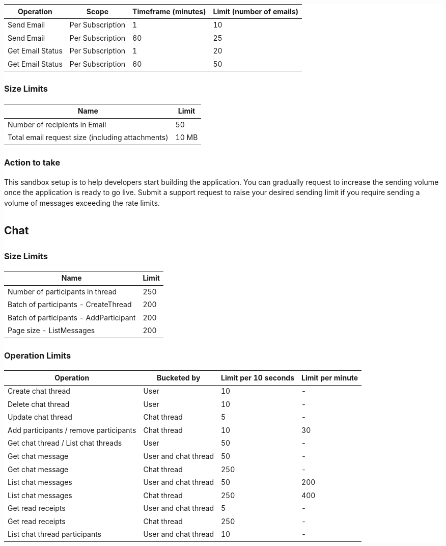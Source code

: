 |Operation|Scope|Timeframe (minutes)| Limit (number of emails) |
|---------|-----|-------------|-------------------|
|Send Email|Per Subscription|1|10|
|Send Email|Per Subscription|60|25|
|Get Email Status|Per Subscription|1|20|
|Get Email Status|Per Subscription|60|50|

### Size Limits

| **Name**         | Limit  |
|--|--|
|Number of recipients in Email|50 |
|Total email request size (including attachments) |10 MB |

### Action to take
This sandbox setup is to help developers start building the application. You can gradually request to increase the sending volume once the application is ready to go live. Submit a support request to raise your desired sending limit if you require sending a volume of messages exceeding the rate limits.

## Chat

### Size Limits

| **Name**         | Limit  |
|--|--|
|Number of participants in thread|250 |
|Batch of participants - CreateThread|200 |
|Batch of participants - AddParticipant|200 |
|Page size - ListMessages|200 |

### Operation Limits

| **Operation** | **Bucketed by** | **Limit per 10 seconds** | **Limit per minute** |
|--|--|--|--|
|Create chat thread|User|10|-|
|Delete chat thread|User|10|-|
|Update chat thread|Chat thread|5|-|
|Add participants / remove participants|Chat thread|10|30|
|Get chat thread / List chat threads|User|50|-|
|Get chat message|User and chat thread|50|-|
|Get chat message|Chat thread|250|-|
|List chat messages|User and chat thread|50|200|
|List chat messages|Chat thread|250|400|
|Get read receipts|User and chat thread|5|-|
|Get read receipts|Chat thread|250|-|
|List chat thread participants|User and chat thread|10|-|